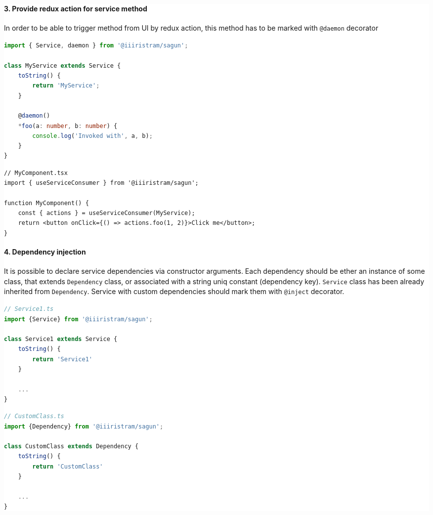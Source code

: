 #### 3. Provide redux action for service method

In order to be able to trigger method from UI by redux action, this method has to be marked with `@daemon` decorator

```ts
import { Service, daemon } from '@iiiristram/sagun';

class MyService extends Service {
    toString() {
        return 'MyService';
    }

    @daemon()
    *foo(a: number, b: number) {
        console.log('Invoked with', a, b);
    }
}
```

```tsx
// MyComponent.tsx
import { useServiceConsumer } from '@iiiristram/sagun';

function MyComponent() {
    const { actions } = useServiceConsumer(MyService);
    return <button onClick={() => actions.foo(1, 2)}>Click me</button>;
}
```

#### 4. Dependency injection

It is possible to declare service dependencies via constructor arguments.
Each dependency should be ether an instance of some class, that extends `Dependency` class, or associated with a string uniq constant (dependency key).
`Service` class has been already inherited from `Dependency`.
Service with custom dependencies should mark them with `@inject` decorator.

```ts
// Service1.ts
import {Service} from '@iiiristram/sagun';

class Service1 extends Service {
    toString() {
        return 'Service1'
    }

    ...
}
```

```ts
// CustomClass.ts
import {Dependency} from '@iiiristram/sagun';

class CustomClass extends Dependency {
    toString() {
        return 'CustomClass'
    }

    ...
}
```
